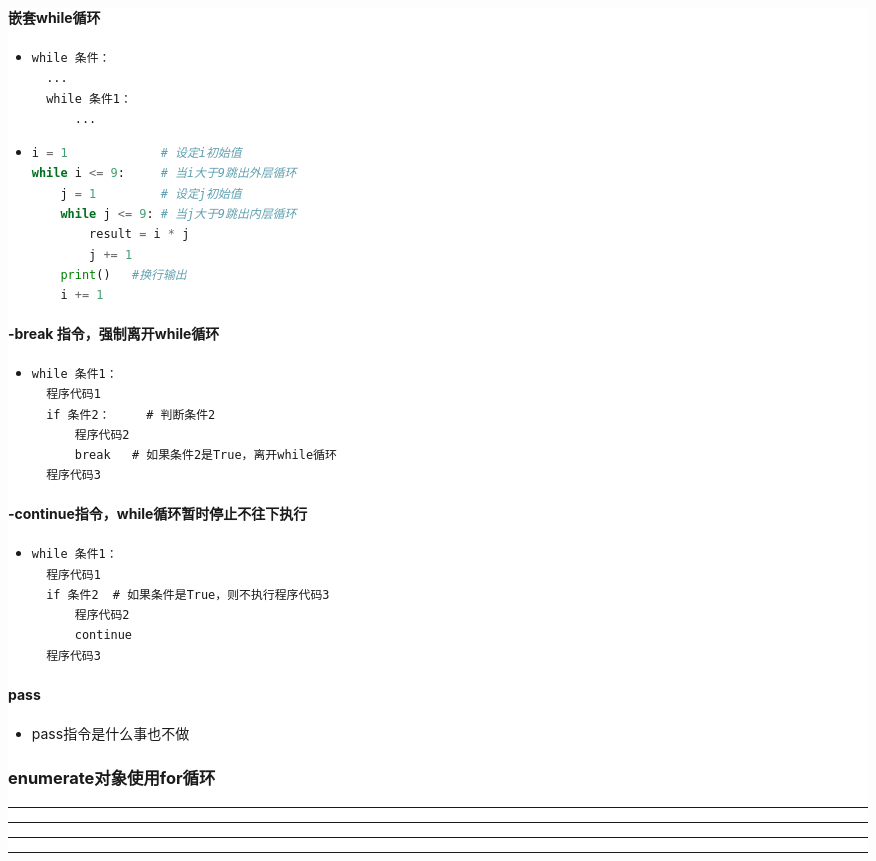 #### 嵌套while循环

- ```
  while 条件：
  	...
  	while 条件1：
  		...
  ```
- ```python
  i = 1				# 设定i初始值
  while i <= 9:		# 当i大于9跳出外层循环
      j = 1			# 设定j初始值
      while j <= 9:	# 当j大于9跳出内层循环
          result = i * j
          j += 1
      print()	#换行输出
      i += 1
  ```

#### -break 指令，强制离开while循环

- ```
  while 条件1：
  	程序代码1
  	if 条件2：		# 判断条件2
  		程序代码2
  		break	# 如果条件2是True，离开while循环
  	程序代码3
  ```

#### -continue指令，while循环暂时停止不往下执行

- ```
  while 条件1：
  	程序代码1
  	if 条件2	# 如果条件是True，则不执行程序代码3
  		程序代码2
  		continue
  	程序代码3
  ```

#### pass

- pass指令是什么事也不做

### enumerate对象使用for循环


---
---
>>>>>>>>

---
---
